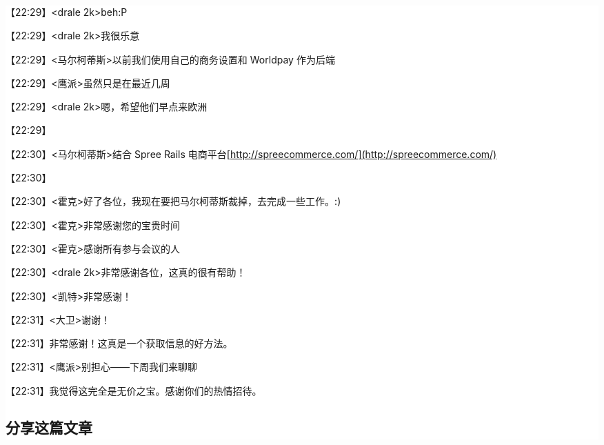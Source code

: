 【22:29】<drale 2k>beh:P

【22:29】<drale 2k>我很乐意

【22:29】<马尔柯蒂斯>以前我们使用自己的商务设置和 Worldpay 作为后端

【22:29】<鹰派>虽然只是在最近几周

【22:29】<drale 2k>嗯，希望他们早点来欧洲

【22:29】

【22:30】<马尔柯蒂斯>结合 Spree Rails 电商平台[http://spreecommerce.com/](http://spreecommerce.com/)

【22:30】

【22:30】<霍克>好了各位，我现在要把马尔柯蒂斯裁掉，去完成一些工作。:)

【22:30】<霍克>非常感谢您的宝贵时间

【22:30】<霍克>感谢所有参与会议的人

【22:30】<drale 2k>非常感谢各位，这真的很有帮助！

【22:30】<凯特>非常感谢！

【22:31】<大卫>谢谢！

【22:31】<Jsoh>非常感谢！这真是一个获取信息的好方法。

【22:31】<鹰派>别担心——下周我们来聊聊

【22:31】<Jsoh>我觉得这完全是无价之宝。感谢你们的热情招待。

## 分享这篇文章